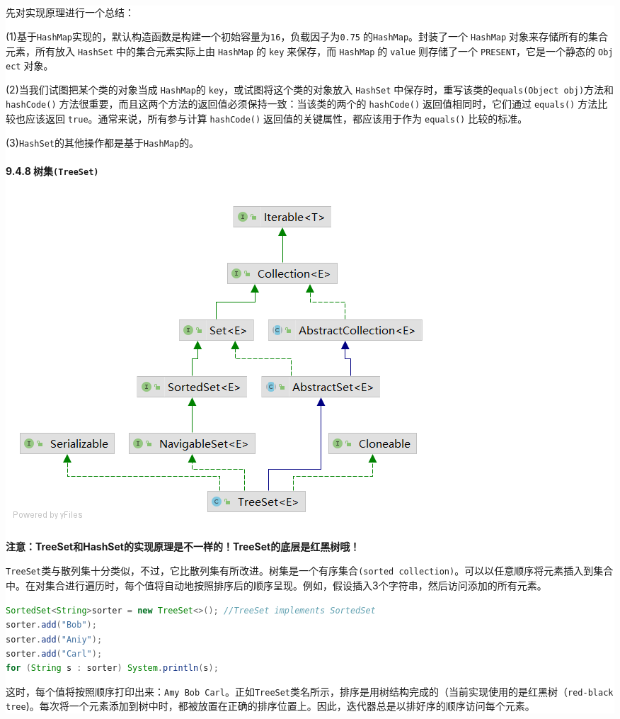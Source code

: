 先对实现原理进行一个总结：

(1)基于`HashMap`实现的，默认构造函数是构建一个初始容量为`16`，负载因子为`0.75` 的`HashMap`。封装了一个 `HashMap` 对象来存储所有的集合元素，所有放入 `HashSet` 中的集合元素实际上由 `HashMap` 的 `key` 来保存，而 `HashMap` 的 `value` 则存储了一个 `PRESENT`，它是一个静态的 `Object` 对象。

(2)当我们试图把某个类的对象当成 `HashMap`的 `key`，或试图将这个类的对象放入 `HashSet` 中保存时，重写该类的`equals(Object obj)`方法和 `hashCode()` 方法很重要，而且这两个方法的返回值必须保持一致：当该类的两个的 `hashCode()` 返回值相同时，它们通过 `equals()` 方法比较也应该返回 `true`。通常来说，所有参与计算 `hashCode()` 返回值的关键属性，都应该用于作为 `equals()` 比较的标准。

(3)`HashSet`的其他操作都是基于`HashMap`的。



#### 9.4.8 树集`(TreeSet)`

![TreeSet](TreeSet.png)

**注意：TreeSet和HashSet的实现原理是不一样的！TreeSet的底层是红黑树哦！**

`TreeSet`类与散列集十分类似，不过，它比散列集有所改进。树集是一个有序集合`(sorted collection)`。可以以任意顺序将元素插入到集合中。在对集合进行遍历时，每个值将自动地按照排序后的顺序呈现。例如，假设插入3个字符串，然后访问添加的所有元素。

```java
SortedSet<String>sorter = new TreeSet<>(); //TreeSet implements SortedSet
sorter.add("Bob");
sorter.add("Aniy");
sorter.add("Carl");
for (String s : sorter) System.println(s);
```

这时，每个值将按照顺序打印出来：`Amy Bob Carl`。正如`TreeSet`类名所示，排序是用树结构完成的（当前实现使用的是红黑树（`red-black tree`)。每次将一个元素添加到树中时，都被放置在正确的排序位置上。因此，迭代器总是以排好序的顺序访问每个元素。
